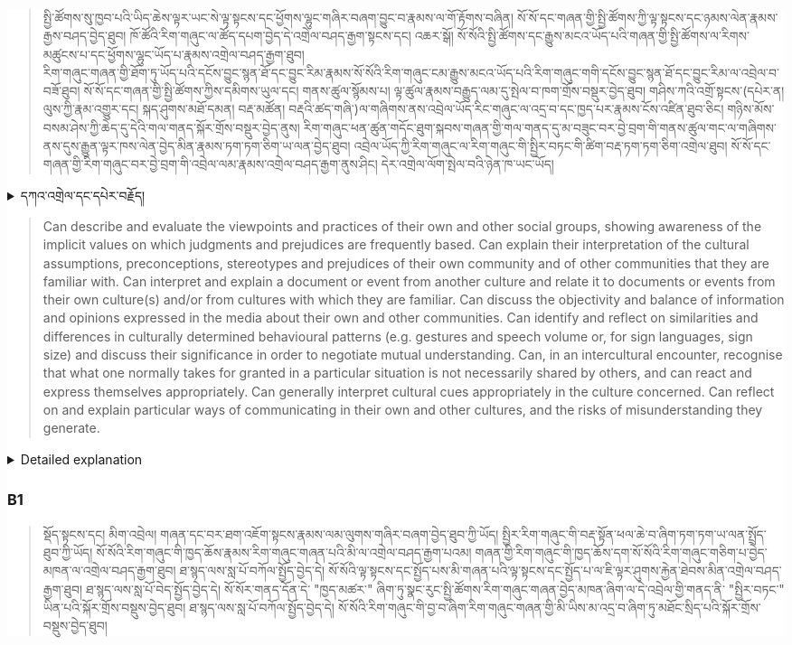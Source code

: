 
> སྤྱི་ཚོགས་སུ་ཁྱབ་པའི་ཡིད་ཆེས་ལྟར་ཡང་སེ་ལྟ་སྟངས་དང་ཕྱོགས་ལྷུང་གཞིར་བཞག་བྱུང་བ་རྣམས་ལ་གོ་རྟོགས་བཞིན། སོ་སོ་དང་གཞན་གྱི་སྤྱི་ཚོགས་ཀྱི་ལྟ་སྟངས་དང་ཉམས་ལེན་རྣམས་རྒྱས་བཤད་བྱེད་ཐུབ། 
ཁོ་ཚོའི་རིག་གཞུང་ལ་ཚོད་དཔག་བྱེད་དེ་འགྲེལ་བཤད་རྒྱག་སྟངས་དང། འཆར་སྒོ། སོ་སོའི་སྤྱི་ཚོགས་དང་རྒྱུས་མངའ་ཡོད་པའི་གཞན་གྱི་སྤྱི་ཚོགས་ལ་རིགས་མཚུངས་པ་དང་ཕྱོགས་ལྷུང་ཡོད་པ་རྣམས་འགྲེལ་བཤད་རྒྱག་ཐུབ།  
རིག་གཞུང་གཞན་གྱི་ཐོག་ཏུ་ཡོད་པའི་དངོས་བྱུང་སྙན་ཐོ་དང་བྱུང་རིམ་རྣམས་སོ་སོའི་རིག་གཞུང་ངམ་རྒྱུས་མངའ་ཡོད་པའི་རིག་གཞུང་གགི་དངོས་བྱུང་སྙན་ཐོ་དང་བྱུང་རིམ་ལ་འབྲེལ་བ་བཟོ་ཐུབ། 
སོ་སོ་དང་གཞན་གྱི་སྤྱི་ཚོགས་ཀྱིས་དམིགས་ཡུལ་དང། གནས་ཚུལ་སྙོམས་པ། ལྟ་ཚུལ་རྣམས་བརྒྱུད་ལམ་དུ་སྤེལ་བ་ཁག་གྲོས་བསྡུར་བྱེད་ཐུབ།
གཤིས་ཀའི་འགྲོ་སྟངས་(དཔེར་ན། ལུས་ཀྱི་རྣམ་འགྱུར་དང། སྐད་ཤུགས་མཐོ་དམན། བརྡ་མཚོན། བརྡའི་ཚད་གཞི་)ལ་གཞིགས་ནས་འབྲེལ་ཡོད་རིང་གཞུང་ལ་འདྲ་བ་དང་ཁྱད་པར་རྣམས་ངོས་འཛིན་ཐུབ་ཅིང། གཉིས་མོས་བསམ་ཤེས་ཀྱི་ཆེད་དུ་དེའི་གལ་གནད་སྐོར་གྲོས་བསྡུར་བྱེད་ནུས། 
རིག་གཞུང་ཕན་ཚུན་གདོང་ཐུག་སྐབས་གཞན་གྱི་གལ་གནད་དུ་མ་བཟུང་བར་བྱེ་བྲག་གི་གནས་ཚུལ་གང་ལ་གཞིགས་ནས་དུས་རྒྱུན་ལྟར་ཁས་ལེན་བྱེད་མིན་རྣམས་ཏག་ཏག་ཅིག་ཡ་ལན་བྱེད་ཐུབ།
འབྲེལ་ཡོད་ཀྱི་རིག་གཞུང་ལ་རིག་གཞུང་གི་སྤྱིར་བཏང་གི་ཚིག་བརྡ་ཏག་ཏག་ཅིག་འགྲེལ་ཐུབ།
སོ་སོ་དང་གཞན་གྱི་རིག་གཞུང་བར་བྱེ་བྲག་གི་འབྲེལ་ལམ་རྣམས་འགྲེལ་བཤད་རྒྱག་ནུས་ཤིང། དེར་འགྲེལ་ལོག་སྤེལ་བའི་ཉེན་ཁ་ཡང་ཡོད།



<details><summary>དཀའ་འགྲེལ་དང་དཔེར་བརྗོད།</summary></details>



> Can describe and evaluate the viewpoints and practices of their own and other social groups, showing awareness of the implicit values on which judgments and prejudices are frequently based.
Can explain their interpretation of the cultural assumptions, preconceptions, stereotypes and prejudices of their own community and of other communities that they are familiar with.
Can interpret and explain a document or event from another culture and relate it to documents or events from their own culture(s) and/or from cultures with which they are familiar.
Can discuss the objectivity and balance of information and opinions expressed in the media about their own and other communities.
Can identify and reflect on similarities and differences in culturally determined behavioural patterns (e.g. gestures and speech volume or, for sign languages, sign size) and discuss their significance in order to negotiate mutual understanding.
Can, in an intercultural encounter, recognise that what one normally takes for granted in a particular situation is not necessarily shared by others, and can react and express themselves appropriately.
Can generally interpret cultural cues appropriately in the culture concerned.
Can reflect on and explain particular ways of communicating in their own and other cultures, and the risks of misunderstanding they generate.




<details><summary>Detailed explanation</summary></details>






### B1



>  སྡོད་སྟངས་དང། མིག་འབྲེལ། གཞན་དང་བར་ཐག་འཇོག་སྟངས་རྣམས་ལམ་ལུགས་གཞིར་བཞག་བྱེད་ཐུབ་ཀྱི་ཡོད། 
སྤྱིར་རིག་གཞུང་གི་བརྡ་སྟོན་ཕལ་ཆེ་བ་ཞིག་ཏག་ཏག་ཡ་ལན་སྤྲོད་ཐུབ་ཀྱི་ཡོད། 
སོ་སོའི་རིག་གཞུང་གི་ཁྱད་ཆོས་རྣམས་རིག་གཞུང་གཞན་པའི་མི་ལ་འགྲེལ་བཤད་རྒྱག་པའམ། གཞན་གྱི་རིག་གཞུང་གི་ཁྱད་ཆོས་དག་སོ་སོའི་རིག་གཞུང་གཅིག་པ་བྱེད་མཁན་ལ་འགྲེལ་བཤད་རྒྱག་ཐུབ། 
ཐ་སྙད་ལས་སླ་པོ་བཀོལ་སྤྱོད་བྱེད་དེ། སོ་སོའི་ལྟ་སྟངས་དང་སྤྱོད་པས་མི་གཞན་པའི་ལྟ་སྟངས་དང་སྤྱོད་པ་ལ་ཇི་ལྟར་ཤུགས་རྐྱེན་ཐེབས་མིན་འགྲེལ་བཤད་རྒྱག་ཐུབ། 
ཐ་སྙད་ལས་སླ་པོ་བེད་སྤྱོད་བྱེད་དེ། སོ་སོར་གནད་དོན་དེ་ "ཁྱད་མཚར་" ཞིག་ཏུ་སྣང་རུང་སྤྱི་ཚོགས་རིག་གཞུང་གཞན་བྱེད་མཁན་ཞིག་ལ་དེ་འབྲེལ་གྱི་གནད་ནི་ "སྤྱིར་བཏང་" ཡིན་པའི་སྐོར་གྲོས་བསྡུས་བྱེད་ཐུབ།
ཐ་སྙད་ལས་སླ་པོ་བཀོལ་སྤྱོད་བྱེད་དེ། སོ་སོའི་རིག་གཞུང་གི་བྱ་བ་ཞིག་རིག་གཞུང་གཞན་གྱི་མི་ཡིས་མ་འདྲ་བ་ཞིག་ཏུ་མཐོང་སྲིད་པའི་སྐོར་གྲོས་བསྡུས་བྱེད་ཐུབ། 
